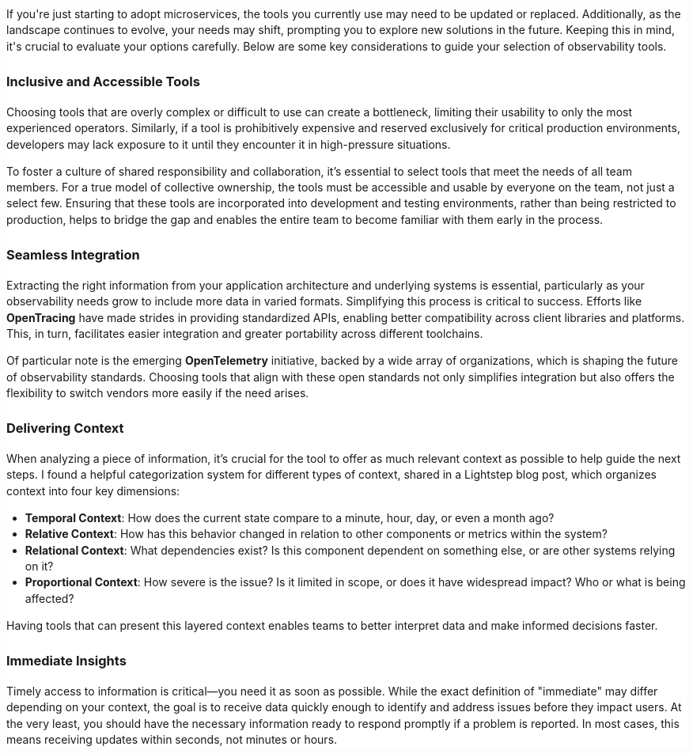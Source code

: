 If you're just starting to adopt microservices, the tools you currently use may need to be updated or replaced. Additionally, as the landscape continues to evolve, your needs may shift, prompting you to explore new solutions in the future. Keeping this in mind, it's crucial to evaluate your options carefully. Below are some key considerations to guide your selection of observability tools.

### Inclusive and Accessible Tools

Choosing tools that are overly complex or difficult to use can create a bottleneck, limiting their usability to only the most experienced operators. Similarly, if a tool is prohibitively expensive and reserved exclusively for critical production environments, developers may lack exposure to it until they encounter it in high-pressure situations.

To foster a culture of shared responsibility and collaboration, it’s essential to select tools that meet the needs of all team members. For a true model of collective ownership, the tools must be accessible and usable by everyone on the team, not just a select few. Ensuring that these tools are incorporated into development and testing environments, rather than being restricted to production, helps to bridge the gap and enables the entire team to become familiar with them early in the process.

### Seamless Integration

Extracting the right information from your application architecture and underlying systems is essential, particularly as your observability needs grow to include more data in varied formats. Simplifying this process is critical to success. Efforts like **OpenTracing** have made strides in providing standardized APIs, enabling better compatibility across client libraries and platforms. This, in turn, facilitates easier integration and greater portability across different toolchains.

Of particular note is the emerging **OpenTelemetry** initiative, backed by a wide array of organizations, which is shaping the future of observability standards. Choosing tools that align with these open standards not only simplifies integration but also offers the flexibility to switch vendors more easily if the need arises.

### Delivering Context

When analyzing a piece of information, it’s crucial for the tool to offer as much relevant context as possible to help guide the next steps. I found a helpful categorization system for different types of context, shared in a Lightstep blog post, which organizes context into four key dimensions:

- **Temporal Context**: How does the current state compare to a minute, hour, day, or even a month ago?  
- **Relative Context**: How has this behavior changed in relation to other components or metrics within the system?  
- **Relational Context**: What dependencies exist? Is this component dependent on something else, or are other systems relying on it?  
- **Proportional Context**: How severe is the issue? Is it limited in scope, or does it have widespread impact? Who or what is being affected?  

Having tools that can present this layered context enables teams to better interpret data and make informed decisions faster.

### Immediate Insights

Timely access to information is critical—you need it as soon as possible. While the exact definition of "immediate" may differ depending on your context, the goal is to receive data quickly enough to identify and address issues before they impact users. At the very least, you should have the necessary information ready to respond promptly if a problem is reported. In most cases, this means receiving updates within seconds, not minutes or hours.
